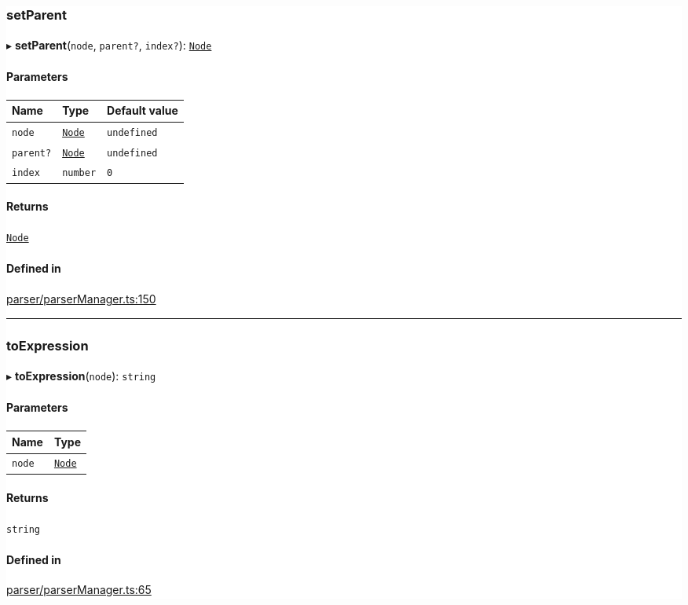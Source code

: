 ### setParent

▸ **setParent**(`node`, `parent?`, `index?`): [`Node`](parser.Node.md)

#### Parameters

| Name | Type | Default value |
| :------ | :------ | :------ |
| `node` | [`Node`](parser.Node.md) | `undefined` |
| `parent?` | [`Node`](parser.Node.md) | `undefined` |
| `index` | `number` | `0` |

#### Returns

[`Node`](parser.Node.md)

#### Defined in

[parser/parserManager.ts:150](https://github.com/FlavioLionelRita/lambda-orm/blob/5fe00b8/src/orm/parser/parserManager.ts#L150)

___

### toExpression

▸ **toExpression**(`node`): `string`

#### Parameters

| Name | Type |
| :------ | :------ |
| `node` | [`Node`](parser.Node.md) |

#### Returns

`string`

#### Defined in

[parser/parserManager.ts:65](https://github.com/FlavioLionelRita/lambda-orm/blob/5fe00b8/src/orm/parser/parserManager.ts#L65)
